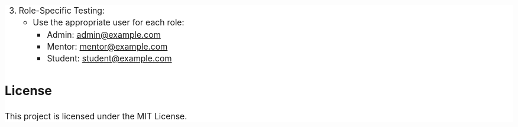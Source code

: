 3. Role-Specific Testing:
   - Use the appropriate user for each role:
     - Admin: admin@example.com
     - Mentor: mentor@example.com
     - Student: student@example.com

## License

This project is licensed under the MIT License.
